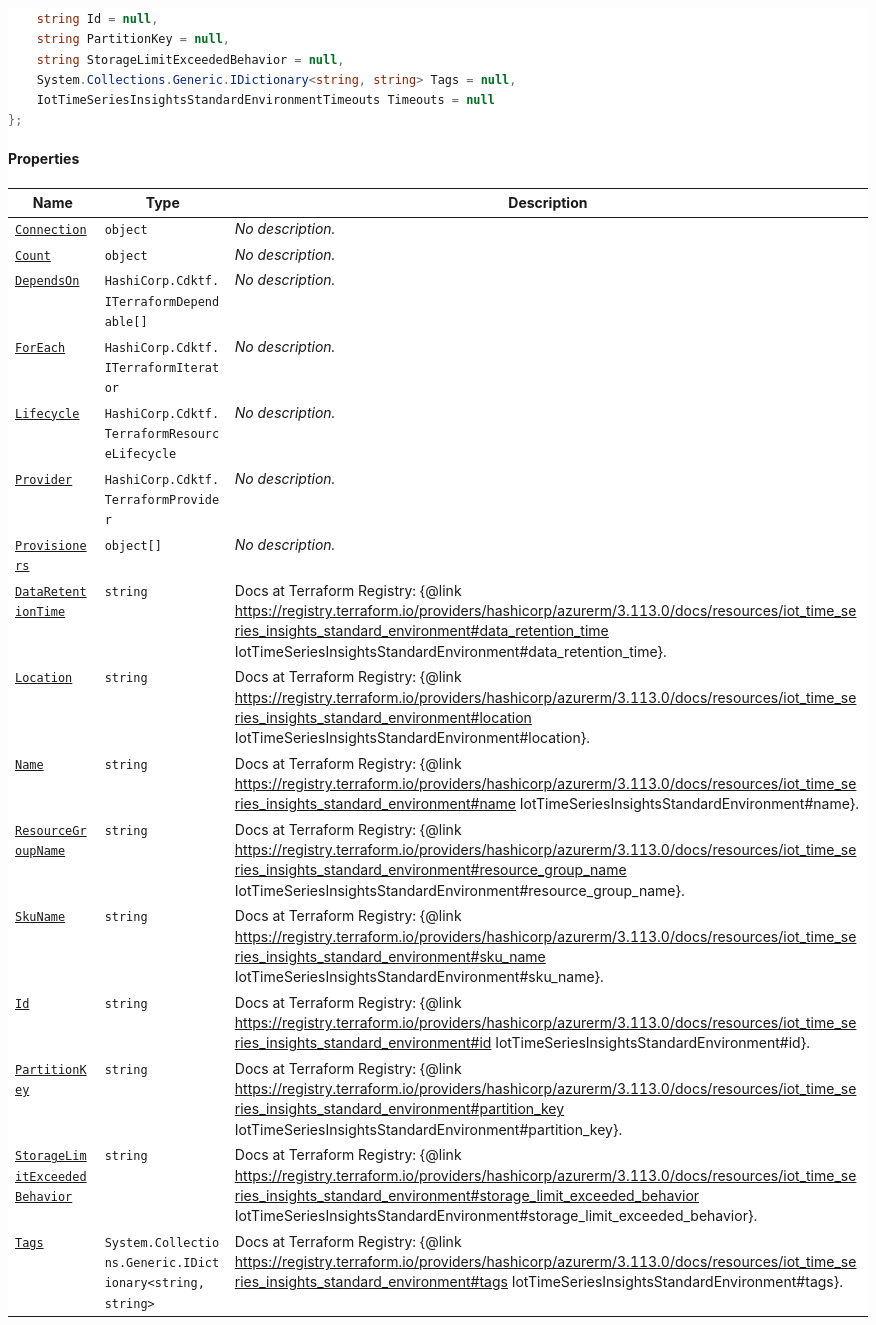 ```csharp
    string Id = null,
    string PartitionKey = null,
    string StorageLimitExceededBehavior = null,
    System.Collections.Generic.IDictionary<string, string> Tags = null,
    IotTimeSeriesInsightsStandardEnvironmentTimeouts Timeouts = null
};
```

#### Properties <a name="Properties" id="Properties"></a>

| **Name** | **Type** | **Description** |
| --- | --- | --- |
| <code><a href="#@cdktf/provider-azurerm.iotTimeSeriesInsightsStandardEnvironment.IotTimeSeriesInsightsStandardEnvironmentConfig.property.connection">Connection</a></code> | <code>object</code> | *No description.* |
| <code><a href="#@cdktf/provider-azurerm.iotTimeSeriesInsightsStandardEnvironment.IotTimeSeriesInsightsStandardEnvironmentConfig.property.count">Count</a></code> | <code>object</code> | *No description.* |
| <code><a href="#@cdktf/provider-azurerm.iotTimeSeriesInsightsStandardEnvironment.IotTimeSeriesInsightsStandardEnvironmentConfig.property.dependsOn">DependsOn</a></code> | <code>HashiCorp.Cdktf.ITerraformDependable[]</code> | *No description.* |
| <code><a href="#@cdktf/provider-azurerm.iotTimeSeriesInsightsStandardEnvironment.IotTimeSeriesInsightsStandardEnvironmentConfig.property.forEach">ForEach</a></code> | <code>HashiCorp.Cdktf.ITerraformIterator</code> | *No description.* |
| <code><a href="#@cdktf/provider-azurerm.iotTimeSeriesInsightsStandardEnvironment.IotTimeSeriesInsightsStandardEnvironmentConfig.property.lifecycle">Lifecycle</a></code> | <code>HashiCorp.Cdktf.TerraformResourceLifecycle</code> | *No description.* |
| <code><a href="#@cdktf/provider-azurerm.iotTimeSeriesInsightsStandardEnvironment.IotTimeSeriesInsightsStandardEnvironmentConfig.property.provider">Provider</a></code> | <code>HashiCorp.Cdktf.TerraformProvider</code> | *No description.* |
| <code><a href="#@cdktf/provider-azurerm.iotTimeSeriesInsightsStandardEnvironment.IotTimeSeriesInsightsStandardEnvironmentConfig.property.provisioners">Provisioners</a></code> | <code>object[]</code> | *No description.* |
| <code><a href="#@cdktf/provider-azurerm.iotTimeSeriesInsightsStandardEnvironment.IotTimeSeriesInsightsStandardEnvironmentConfig.property.dataRetentionTime">DataRetentionTime</a></code> | <code>string</code> | Docs at Terraform Registry: {@link https://registry.terraform.io/providers/hashicorp/azurerm/3.113.0/docs/resources/iot_time_series_insights_standard_environment#data_retention_time IotTimeSeriesInsightsStandardEnvironment#data_retention_time}. |
| <code><a href="#@cdktf/provider-azurerm.iotTimeSeriesInsightsStandardEnvironment.IotTimeSeriesInsightsStandardEnvironmentConfig.property.location">Location</a></code> | <code>string</code> | Docs at Terraform Registry: {@link https://registry.terraform.io/providers/hashicorp/azurerm/3.113.0/docs/resources/iot_time_series_insights_standard_environment#location IotTimeSeriesInsightsStandardEnvironment#location}. |
| <code><a href="#@cdktf/provider-azurerm.iotTimeSeriesInsightsStandardEnvironment.IotTimeSeriesInsightsStandardEnvironmentConfig.property.name">Name</a></code> | <code>string</code> | Docs at Terraform Registry: {@link https://registry.terraform.io/providers/hashicorp/azurerm/3.113.0/docs/resources/iot_time_series_insights_standard_environment#name IotTimeSeriesInsightsStandardEnvironment#name}. |
| <code><a href="#@cdktf/provider-azurerm.iotTimeSeriesInsightsStandardEnvironment.IotTimeSeriesInsightsStandardEnvironmentConfig.property.resourceGroupName">ResourceGroupName</a></code> | <code>string</code> | Docs at Terraform Registry: {@link https://registry.terraform.io/providers/hashicorp/azurerm/3.113.0/docs/resources/iot_time_series_insights_standard_environment#resource_group_name IotTimeSeriesInsightsStandardEnvironment#resource_group_name}. |
| <code><a href="#@cdktf/provider-azurerm.iotTimeSeriesInsightsStandardEnvironment.IotTimeSeriesInsightsStandardEnvironmentConfig.property.skuName">SkuName</a></code> | <code>string</code> | Docs at Terraform Registry: {@link https://registry.terraform.io/providers/hashicorp/azurerm/3.113.0/docs/resources/iot_time_series_insights_standard_environment#sku_name IotTimeSeriesInsightsStandardEnvironment#sku_name}. |
| <code><a href="#@cdktf/provider-azurerm.iotTimeSeriesInsightsStandardEnvironment.IotTimeSeriesInsightsStandardEnvironmentConfig.property.id">Id</a></code> | <code>string</code> | Docs at Terraform Registry: {@link https://registry.terraform.io/providers/hashicorp/azurerm/3.113.0/docs/resources/iot_time_series_insights_standard_environment#id IotTimeSeriesInsightsStandardEnvironment#id}. |
| <code><a href="#@cdktf/provider-azurerm.iotTimeSeriesInsightsStandardEnvironment.IotTimeSeriesInsightsStandardEnvironmentConfig.property.partitionKey">PartitionKey</a></code> | <code>string</code> | Docs at Terraform Registry: {@link https://registry.terraform.io/providers/hashicorp/azurerm/3.113.0/docs/resources/iot_time_series_insights_standard_environment#partition_key IotTimeSeriesInsightsStandardEnvironment#partition_key}. |
| <code><a href="#@cdktf/provider-azurerm.iotTimeSeriesInsightsStandardEnvironment.IotTimeSeriesInsightsStandardEnvironmentConfig.property.storageLimitExceededBehavior">StorageLimitExceededBehavior</a></code> | <code>string</code> | Docs at Terraform Registry: {@link https://registry.terraform.io/providers/hashicorp/azurerm/3.113.0/docs/resources/iot_time_series_insights_standard_environment#storage_limit_exceeded_behavior IotTimeSeriesInsightsStandardEnvironment#storage_limit_exceeded_behavior}. |
| <code><a href="#@cdktf/provider-azurerm.iotTimeSeriesInsightsStandardEnvironment.IotTimeSeriesInsightsStandardEnvironmentConfig.property.tags">Tags</a></code> | <code>System.Collections.Generic.IDictionary<string, string></code> | Docs at Terraform Registry: {@link https://registry.terraform.io/providers/hashicorp/azurerm/3.113.0/docs/resources/iot_time_series_insights_standard_environment#tags IotTimeSeriesInsightsStandardEnvironment#tags}. |